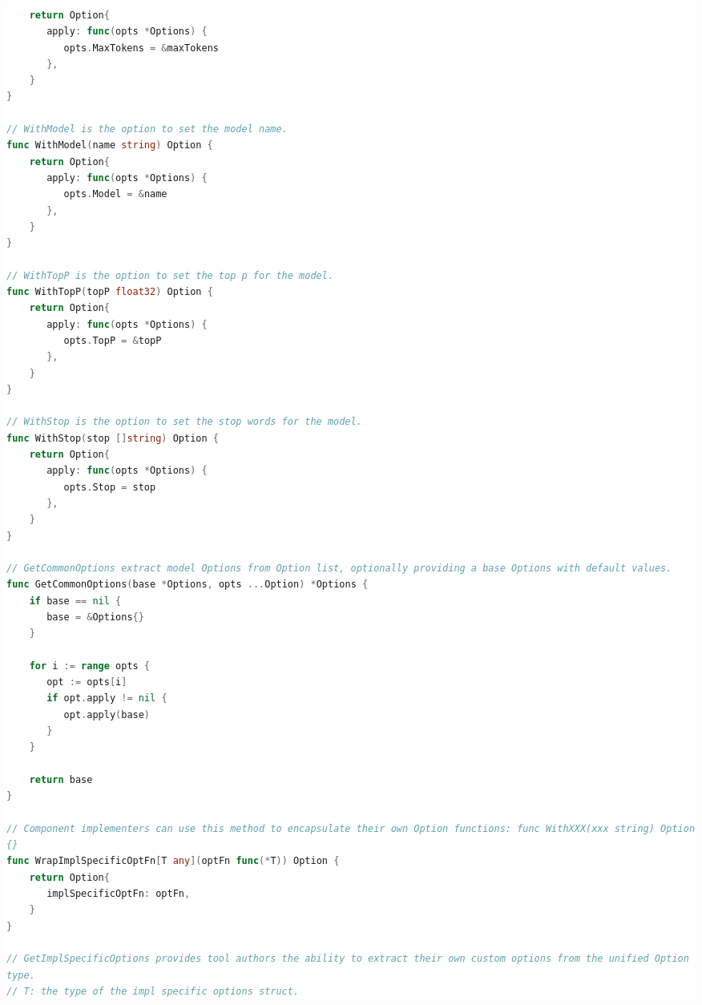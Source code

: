 ```go
    return Option{
       apply: func(opts *Options) {
          opts.MaxTokens = &maxTokens
       },
    }
}

// WithModel is the option to set the model name.
func WithModel(name string) Option {
    return Option{
       apply: func(opts *Options) {
          opts.Model = &name
       },
    }
}

// WithTopP is the option to set the top p for the model.
func WithTopP(topP float32) Option {
    return Option{
       apply: func(opts *Options) {
          opts.TopP = &topP
       },
    }
}

// WithStop is the option to set the stop words for the model.
func WithStop(stop []string) Option {
    return Option{
       apply: func(opts *Options) {
          opts.Stop = stop
       },
    }
}

// GetCommonOptions extract model Options from Option list, optionally providing a base Options with default values.
func GetCommonOptions(base *Options, opts ...Option) *Options {
    if base == nil {
       base = &Options{}
    }

    for i := range opts {
       opt := opts[i]
       if opt.apply != nil {
          opt.apply(base)
       }
    }

    return base
}

// Component implementers can use this method to encapsulate their own Option functions: func WithXXX(xxx string) Option{}
func WrapImplSpecificOptFn[T any](optFn func(*T)) Option {
    return Option{
       implSpecificOptFn: optFn,
    }
}

// GetImplSpecificOptions provides tool authors the ability to extract their own custom options from the unified Option type.
// T: the type of the impl specific options struct.
```